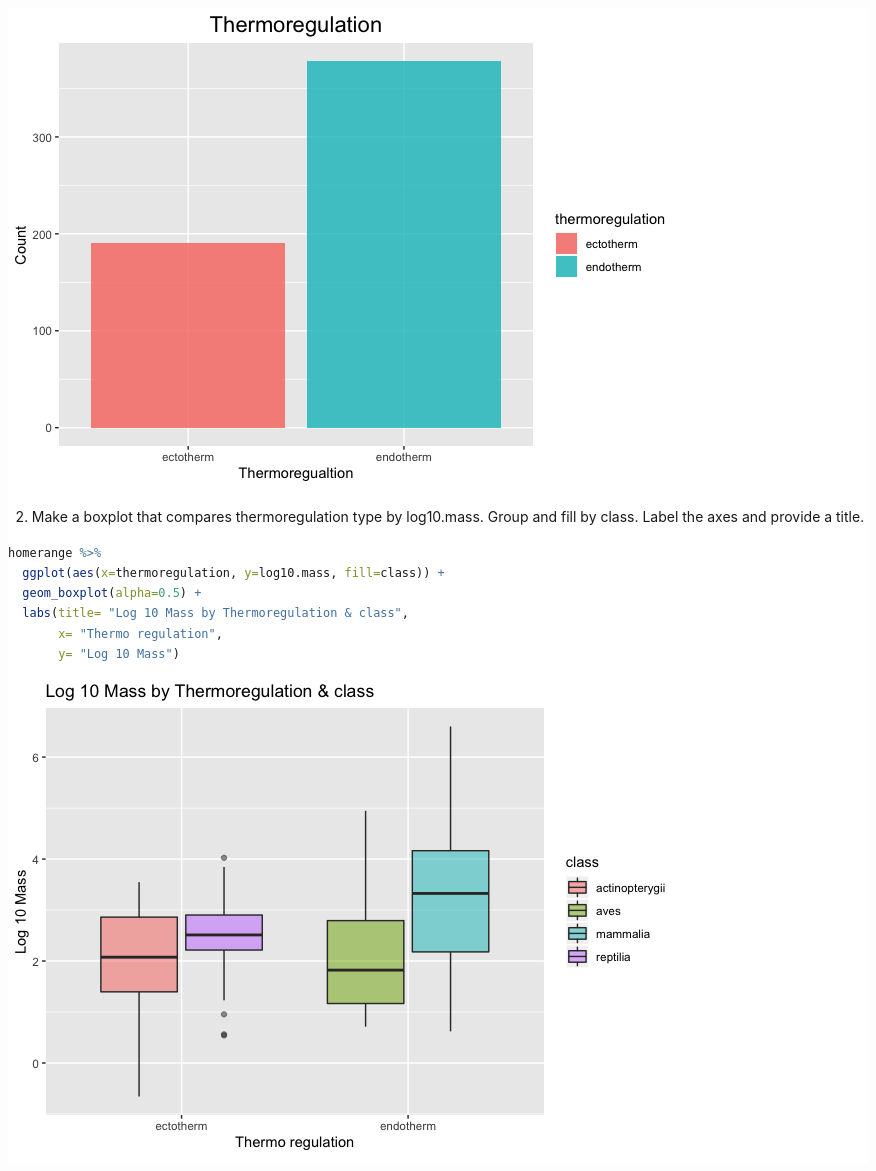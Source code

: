 ![](lab6_1_files/figure-html/unnamed-chunk-20-1.png)


2. Make a boxplot that compares thermoregulation type by log10.mass. Group and fill by class. Label the axes and provide a title.

```r
homerange %>% 
  ggplot(aes(x=thermoregulation, y=log10.mass, fill=class)) +
  geom_boxplot(alpha=0.5) +
  labs(title= "Log 10 Mass by Thermoregulation & class",
       x= "Thermo regulation",
       y= "Log 10 Mass")
```

![](lab6_1_files/figure-html/unnamed-chunk-21-1.png)
